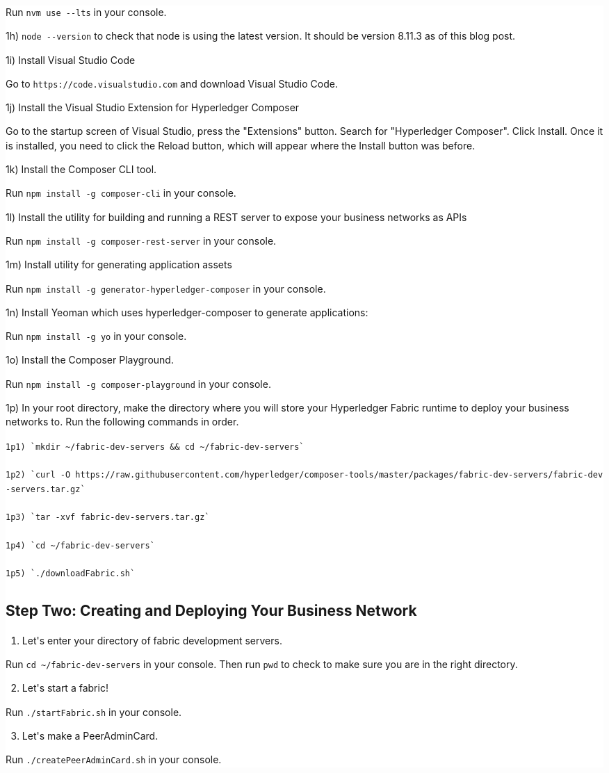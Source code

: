 Run `nvm use --lts` in your console. 

1h) `node --version` to check that node is using the latest version. 
It should be version 8.11.3 as of this blog post. 

1i) Install Visual Studio Code 

Go to `https://code.visualstudio.com` and download Visual Studio Code. 

1j) Install the Visual Studio Extension for Hyperledger Composer

Go to the startup screen of Visual Studio, press the "Extensions" button. Search for "Hyperledger Composer". Click Install. Once it is installed, you need to click the Reload button, which will appear where the Install button was before. 

1k) Install the Composer CLI tool. 

Run `npm install -g composer-cli` in your console. 

1l) Install the utility for building and running a REST server to expose your business networks as APIs 

Run `npm install -g composer-rest-server` in your console. 

1m) Install utility for generating application assets

Run `npm install -g generator-hyperledger-composer` in your console.

1n) Install Yeoman which uses hyperledger-composer to generate applications:

Run `npm install -g yo` in your console. 

1o) Install the Composer Playground. 

Run `npm install -g composer-playground` in your console. 

1p) In your root directory, make the directory where you will store your Hyperledger Fabric runtime to deploy your business networks to. Run the following commands in order. 

    1p1) `mkdir ~/fabric-dev-servers && cd ~/fabric-dev-servers`

    1p2) `curl -O https://raw.githubusercontent.com/hyperledger/composer-tools/master/packages/fabric-dev-servers/fabric-dev-servers.tar.gz`

    1p3) `tar -xvf fabric-dev-servers.tar.gz`

    1p4) `cd ~/fabric-dev-servers`

    1p5) `./downloadFabric.sh`

<h2>Step Two: Creating and Deploying Your Business Network</h2>

1) Let's enter your directory of fabric development servers. 

Run `cd ~/fabric-dev-servers` in your console. Then run `pwd` to check to make sure you are in the right directory. 

2) Let's start a fabric! 

Run `./startFabric.sh` in your console. 

3) Let's make a PeerAdminCard. 

Run `./createPeerAdminCard.sh` in your console. 

